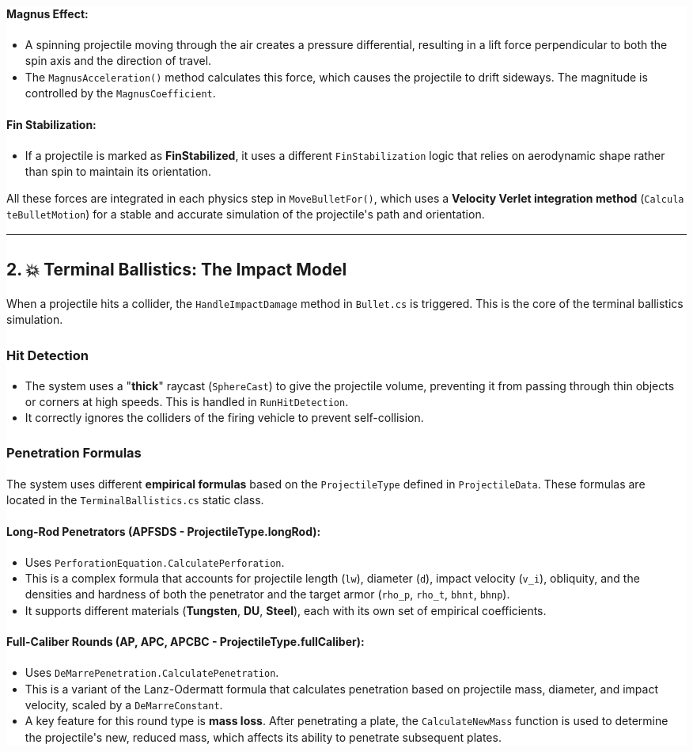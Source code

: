 #### **Magnus Effect:**

* A spinning projectile moving through the air creates a pressure differential, resulting in a lift force perpendicular to both the spin axis and the direction of travel.
* The `MagnusAcceleration()` method calculates this force, which causes the projectile to drift sideways. The magnitude is controlled by the `MagnusCoefficient`.

#### **Fin Stabilization:**

* If a projectile is marked as **FinStabilized**, it uses a different `FinStabilization` logic that relies on aerodynamic shape rather than spin to maintain its orientation.

All these forces are integrated in each physics step in `MoveBulletFor()`, which uses a **Velocity Verlet integration method** (`CalculateBulletMotion`) for a stable and accurate simulation of the projectile's path and orientation.

---

## 2. 💥 **Terminal Ballistics: The Impact Model**

When a projectile hits a collider, the `HandleImpactDamage` method in `Bullet.cs` is triggered. This is the core of the terminal ballistics simulation.

### **Hit Detection**

* The system uses a "**thick**" raycast (`SphereCast`) to give the projectile volume, preventing it from passing through thin objects or corners at high speeds. This is handled in `RunHitDetection`.
* It correctly ignores the colliders of the firing vehicle to prevent self-collision.

### **Penetration Formulas**

The system uses different **empirical formulas** based on the `ProjectileType` defined in `ProjectileData`. These formulas are located in the `TerminalBallistics.cs` static class.

#### **Long-Rod Penetrators (APFSDS - ProjectileType.longRod):**

* Uses `PerforationEquation.CalculatePerforation`.
* This is a complex formula that accounts for projectile length (`lw`), diameter (`d`), impact velocity (`v_i`), obliquity, and the densities and hardness of both the penetrator and the target armor (`rho_p`, `rho_t`, `bhnt`, `bhnp`).
* It supports different materials (**Tungsten**, **DU**, **Steel**), each with its own set of empirical coefficients.

#### **Full-Caliber Rounds (AP, APC, APCBC - ProjectileType.fullCaliber):**

* Uses `DeMarrePenetration.CalculatePenetration`.
* This is a variant of the Lanz-Odermatt formula that calculates penetration based on projectile mass, diameter, and impact velocity, scaled by a `DeMarreConstant`.
* A key feature for this round type is **mass loss**. After penetrating a plate, the `CalculateNewMass` function is used to determine the projectile's new, reduced mass, which affects its ability to penetrate subsequent plates.
